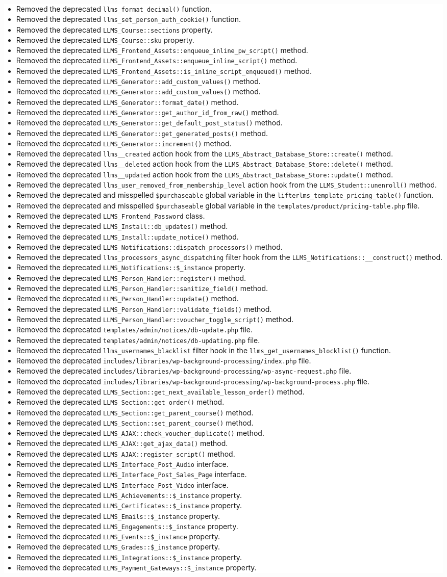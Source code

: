 + Removed the deprecated `llms_format_decimal()` function.
+ Removed the deprecated `llms_set_person_auth_cookie()` function.
+ Removed the deprecated `LLMS_Course::sections` property.
+ Removed the deprecated `LLMS_Course::sku` property.
+ Removed the deprecated `LLMS_Frontend_Assets::enqueue_inline_pw_script()` method.
+ Removed the deprecated `LLMS_Frontend_Assets::enqueue_inline_script()` method.
+ Removed the deprecated `LLMS_Frontend_Assets::is_inline_script_enqueued()` method.
+ Removed the deprecated `LLMS_Generator::add_custom_values()` method.
+ Removed the deprecated `LLMS_Generator::add_custom_values()` method.
+ Removed the deprecated `LLMS_Generator::format_date()` method.
+ Removed the deprecated `LLMS_Generator::get_author_id_from_raw()` method.
+ Removed the deprecated `LLMS_Generator::get_default_post_status()` method.
+ Removed the deprecated `LLMS_Generator::get_generated_posts()` method.
+ Removed the deprecated `LLMS_Generator::increment()` method.
+ Removed the deprecated `llms__created` action hook from the `LLMS_Abstract_Database_Store::create()` method.
+ Removed the deprecated `llms__deleted` action hook from the `LLMS_Abstract_Database_Store::delete()` method.
+ Removed the deprecated `llms__updated` action hook from the `LLMS_Abstract_Database_Store::update()` method.
+ Removed the deprecated `llms_user_removed_from_membership_level` action hook from the `LLMS_Student::unenroll()` method.
+ Removed the deprecated and misspelled `$purchaseable` global variable in the `lifterlms_template_pricing_table()` function.
+ Removed the deprecated and misspelled `$purchaseable` global variable in the `templates/product/pricing-table.php` file.
+ Removed the deprecated `LLMS_Frontend_Password` class.
+ Removed the deprecated `LLMS_Install::db_updates()` method.
+ Removed the deprecated `LLMS_Install::update_notice()` method.
+ Removed the deprecated `LLMS_Notifications::dispatch_processors()` method.
+ Removed the deprecated `llms_processors_async_dispatching` filter hook from the `LLMS_Notifications::__construct()` method.
+ Removed the deprecated `LLMS_Notifications::$_instance` property.
+ Removed the deprecated `LLMS_Person_Handler::register()` method.
+ Removed the deprecated `LLMS_Person_Handler::sanitize_field()` method.
+ Removed the deprecated `LLMS_Person_Handler::update()` method.
+ Removed the deprecated `LLMS_Person_Handler::validate_fields()` method.
+ Removed the deprecated `LLMS_Person_Handler::voucher_toggle_script()` method.
+ Removed the deprecated `templates/admin/notices/db-update.php` file.
+ Removed the deprecated `templates/admin/notices/db-updating.php` file.
+ Removed the deprecated `llms_usernames_blacklist` filter hook in the `llms_get_usernames_blocklist()` function.
+ Removed the deprecated `includes/libraries/wp-background-processing/index.php` file.
+ Removed the deprecated `includes/libraries/wp-background-processing/wp-async-request.php` file.
+ Removed the deprecated `includes/libraries/wp-background-processing/wp-background-process.php` file.
+ Removed the deprecated `LLMS_Section::get_next_available_lesson_order()` method.
+ Removed the deprecated `LLMS_Section::get_order()` method.
+ Removed the deprecated `LLMS_Section::get_parent_course()` method.
+ Removed the deprecated `LLMS_Section::set_parent_course()` method.
+ Removed the deprecated `LLMS_AJAX::check_voucher_duplicate()` method.
+ Removed the deprecated `LLMS_AJAX::get_ajax_data()` method.
+ Removed the deprecated `LLMS_AJAX::register_script()` method.
+ Removed the deprecated `LLMS_Interface_Post_Audio` interface.
+ Removed the deprecated `LLMS_Interface_Post_Sales_Page` interface.
+ Removed the deprecated `LLMS_Interface_Post_Video` interface.
+ Removed the deprecated `LLMS_Achievements::$_instance` property.
+ Removed the deprecated `LLMS_Certificates::$_instance` property.
+ Removed the deprecated `LLMS_Emails::$_instance` property.
+ Removed the deprecated `LLMS_Engagements::$_instance` property.
+ Removed the deprecated `LLMS_Events::$_instance` property.
+ Removed the deprecated `LLMS_Grades::$_instance` property.
+ Removed the deprecated `LLMS_Integrations::$_instance` property.
+ Removed the deprecated `LLMS_Payment_Gateways::$_instance` property.